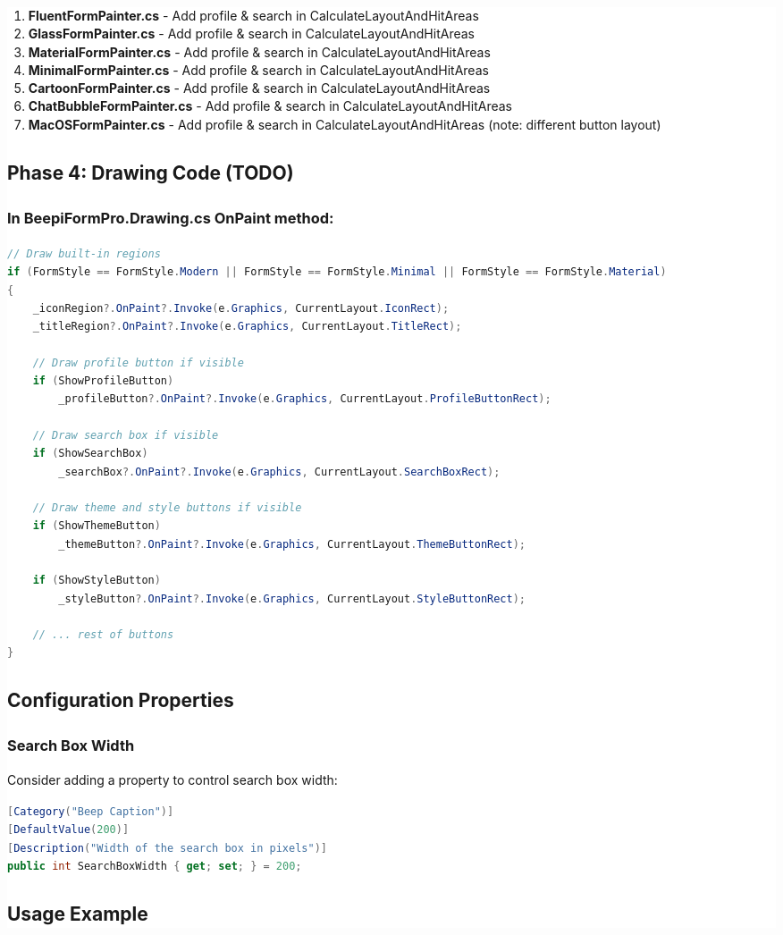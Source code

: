 1. **FluentFormPainter.cs** - Add profile & search in CalculateLayoutAndHitAreas
2. **GlassFormPainter.cs** - Add profile & search in CalculateLayoutAndHitAreas
3. **MaterialFormPainter.cs** - Add profile & search in CalculateLayoutAndHitAreas
4. **MinimalFormPainter.cs** - Add profile & search in CalculateLayoutAndHitAreas
5. **CartoonFormPainter.cs** - Add profile & search in CalculateLayoutAndHitAreas
6. **ChatBubbleFormPainter.cs** - Add profile & search in CalculateLayoutAndHitAreas
7. **MacOSFormPainter.cs** - Add profile & search in CalculateLayoutAndHitAreas (note: different button layout)

## Phase 4: Drawing Code (TODO)

### In BeepiFormPro.Drawing.cs OnPaint method:
```csharp
// Draw built-in regions
if (FormStyle == FormStyle.Modern || FormStyle == FormStyle.Minimal || FormStyle == FormStyle.Material)
{
    _iconRegion?.OnPaint?.Invoke(e.Graphics, CurrentLayout.IconRect);
    _titleRegion?.OnPaint?.Invoke(e.Graphics, CurrentLayout.TitleRect);
    
    // Draw profile button if visible
    if (ShowProfileButton)
        _profileButton?.OnPaint?.Invoke(e.Graphics, CurrentLayout.ProfileButtonRect);
    
    // Draw search box if visible
    if (ShowSearchBox)
        _searchBox?.OnPaint?.Invoke(e.Graphics, CurrentLayout.SearchBoxRect);
    
    // Draw theme and style buttons if visible
    if (ShowThemeButton)
        _themeButton?.OnPaint?.Invoke(e.Graphics, CurrentLayout.ThemeButtonRect);
        
    if (ShowStyleButton)
        _styleButton?.OnPaint?.Invoke(e.Graphics, CurrentLayout.StyleButtonRect);
    
    // ... rest of buttons
}
```

## Configuration Properties

### Search Box Width
Consider adding a property to control search box width:
```csharp
[Category("Beep Caption")]
[DefaultValue(200)]
[Description("Width of the search box in pixels")]
public int SearchBoxWidth { get; set; } = 200;
```

## Usage Example
